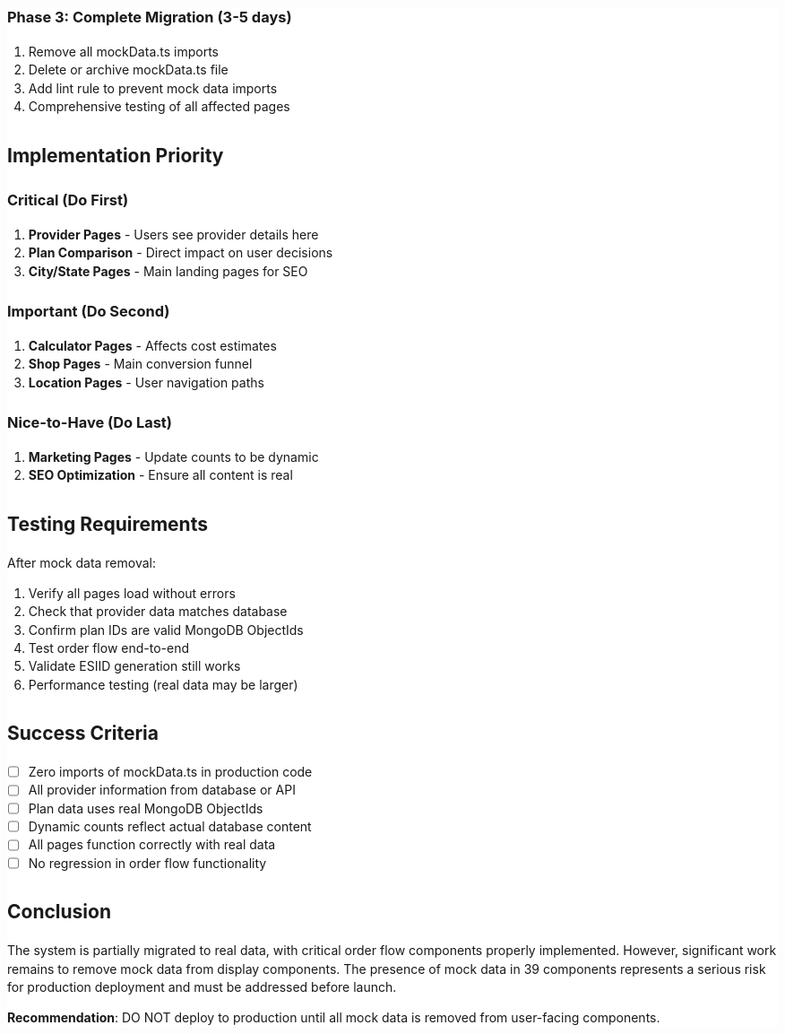### Phase 3: Complete Migration (3-5 days)
1. Remove all mockData.ts imports
2. Delete or archive mockData.ts file
3. Add lint rule to prevent mock data imports
4. Comprehensive testing of all affected pages

## Implementation Priority

### Critical (Do First)
1. **Provider Pages** - Users see provider details here
2. **Plan Comparison** - Direct impact on user decisions
3. **City/State Pages** - Main landing pages for SEO

### Important (Do Second)
1. **Calculator Pages** - Affects cost estimates
2. **Shop Pages** - Main conversion funnel
3. **Location Pages** - User navigation paths

### Nice-to-Have (Do Last)
1. **Marketing Pages** - Update counts to be dynamic
2. **SEO Optimization** - Ensure all content is real

## Testing Requirements

After mock data removal:
1. Verify all pages load without errors
2. Check that provider data matches database
3. Confirm plan IDs are valid MongoDB ObjectIds
4. Test order flow end-to-end
5. Validate ESIID generation still works
6. Performance testing (real data may be larger)

## Success Criteria

- [ ] Zero imports of mockData.ts in production code
- [ ] All provider information from database or API
- [ ] Plan data uses real MongoDB ObjectIds
- [ ] Dynamic counts reflect actual database content
- [ ] All pages function correctly with real data
- [ ] No regression in order flow functionality

## Conclusion

The system is partially migrated to real data, with critical order flow components properly implemented. However, significant work remains to remove mock data from display components. The presence of mock data in 39 components represents a serious risk for production deployment and must be addressed before launch.

**Recommendation**: DO NOT deploy to production until all mock data is removed from user-facing components.